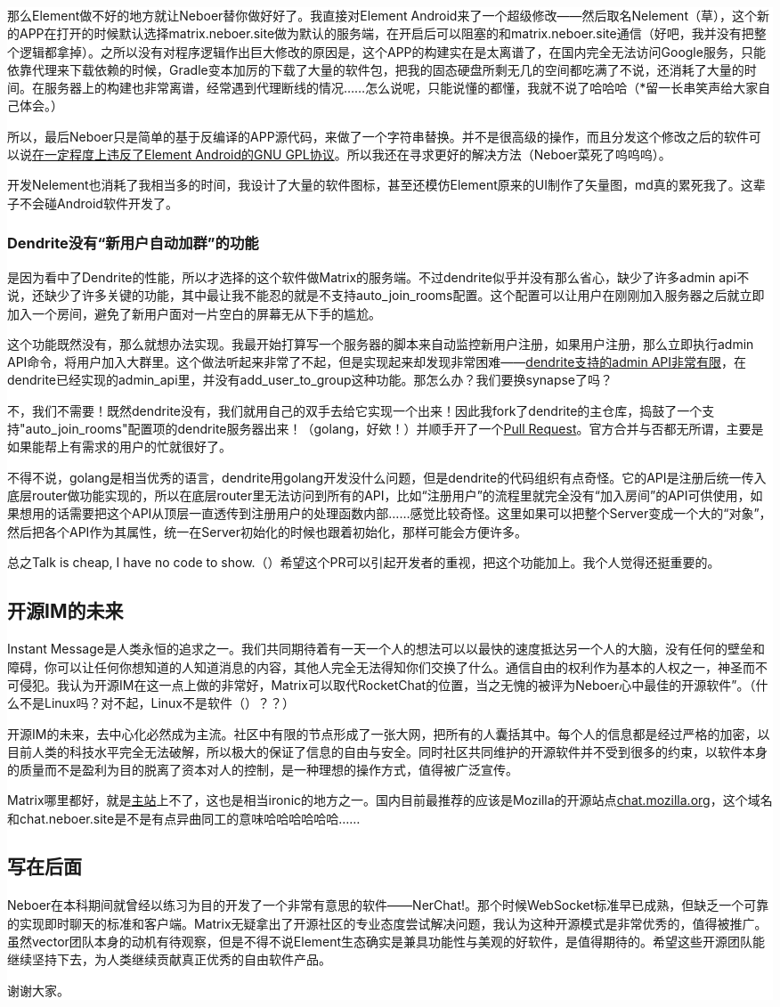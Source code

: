 那么Element做不好的地方就让Neboer替你做好好了。我直接对Element Android来了一个超级修改——然后取名Nelement（草），这个新的APP在打开的时候默认选择matrix.neboer.site做为默认的服务端，在开启后可以阻塞的和matrix.neboer.site通信（好吧，我并没有把整个逻辑都拿掉）。之所以没有对程序逻辑作出巨大修改的原因是，这个APP的构建实在是太离谱了，在国内完全无法访问Google服务，只能依靠代理来下载依赖的时候，Gradle变本加厉的下载了大量的软件包，把我的固态硬盘所剩无几的空间都吃满了不说，还消耗了大量的时间。在服务器上的构建也非常离谱，经常遇到代理断线的情况……怎么说呢，只能说懂的都懂，我就不说了哈哈哈（*留一长串笑声给大家自己体会。）

所以，最后Neboer只是简单的基于反编译的APP源代码，来做了一个字符串替换。并不是很高级的操作，而且分发这个修改之后的软件可以说[在一定程度上违反了Element Android的GNU GPL协议](https://opensource.stackexchange.com/questions/7716/am-i-allowed-to-decompile-a-gpl3-software-if-i-didnt-get-source-with-it)。所以我还在寻求更好的解决方法（Neboer菜死了呜呜呜）。

开发Nelement也消耗了我相当多的时间，我设计了大量的软件图标，甚至还模仿Element原来的UI制作了矢量图，md真的累死我了。这辈子不会碰Android软件开发了。

### Dendrite没有“新用户自动加群”的功能

是因为看中了Dendrite的性能，所以才选择的这个软件做Matrix的服务端。不过dendrite似乎并没有那么省心，缺少了许多admin api不说，还缺少了许多关键的功能，其中最让我不能忍的就是不支持auto_join_rooms配置。这个配置可以让用户在刚刚加入服务器之后就立即加入一个房间，避免了新用户面对一片空白的屏幕无从下手的尴尬。

这个功能既然没有，那么就想办法实现。我最开始打算写一个服务器的脚本来自动监控新用户注册，如果用户注册，那么立即执行admin API命令，将用户加入大群里。这个做法听起来非常了不起，但是实现起来却发现非常困难——[dendrite支持的admin API非常有限](https://matrix-org.github.io/dendrite/administration/adminapi)，在dendrite已经实现的admin_api里，并没有add_user_to_group这种功能。那怎么办？我们要换synapse了吗？

不，我们不需要！既然dendrite没有，我们就用自己的双手去给它实现一个出来！因此我fork了dendrite的主仓库，捣鼓了一个支持"auto_join_rooms"配置项的dendrite服务器出来！（golang，好欸！）并顺手开了一个[Pull Request](https://github.com/matrix-org/dendrite/pull/2823)。官方合并与否都无所谓，主要是如果能帮上有需求的用户的忙就很好了。

不得不说，golang是相当优秀的语言，dendrite用golang开发没什么问题，但是dendrite的代码组织有点奇怪。它的API是注册后统一传入底层router做功能实现的，所以在底层router里无法访问到所有的API，比如“注册用户”的流程里就完全没有“加入房间”的API可供使用，如果想用的话需要把这个API从顶层一直透传到注册用户的处理函数内部……感觉比较奇怪。这里如果可以把整个Server变成一个大的“对象”，然后把各个API作为其属性，统一在Server初始化的时候也跟着初始化，那样可能会方便许多。

总之Talk is cheap, I have no code to show.（）希望这个PR可以引起开发者的重视，把这个功能加上。我个人觉得还挺重要的。

## 开源IM的未来

Instant Message是人类永恒的追求之一。我们共同期待着有一天一个人的想法可以以最快的速度抵达另一个人的大脑，没有任何的壁垒和障碍，你可以让任何你想知道的人知道消息的内容，其他人完全无法得知你们交换了什么。通信自由的权利作为基本的人权之一，神圣而不可侵犯。我认为开源IM在这一点上做的非常好，Matrix可以取代RocketChat的位置，当之无愧的被评为Neboer心中最佳的开源软件”。（什么不是Linux吗？对不起，Linux不是软件（）？？）

开源IM的未来，去中心化必然成为主流。社区中有限的节点形成了一张大网，把所有的人囊括其中。每个人的信息都是经过严格的加密，以目前人类的科技水平完全无法破解，所以极大的保证了信息的自由与安全。同时社区共同维护的开源软件并不受到很多的约束，以软件本身的质量而不是盈利为目的脱离了资本对人的控制，是一种理想的操作方式，值得被广泛宣传。

Matrix哪里都好，就是[主站](https://app.element.io/)上不了，这也是相当ironic的地方之一。国内目前最推荐的应该是Mozilla的开源站点[chat.mozilla.org](https://chat.mozilla.org/)，这个域名和chat.neboer.site是不是有点异曲同工的意味哈哈哈哈哈哈……

## 写在后面

Neboer在本科期间就曾经以练习为目的开发了一个非常有意思的软件——NerChat!。那个时候WebSocket标准早已成熟，但缺乏一个可靠的实现即时聊天的标准和客户端。Matrix无疑拿出了开源社区的专业态度尝试解决问题，我认为这种开源模式是非常优秀的，值得被推广。虽然vector团队本身的动机有待观察，但是不得不说Element生态确实是兼具功能性与美观的好软件，是值得期待的。希望这些开源团队能继续坚持下去，为人类继续贡献真正优秀的自由软件产品。

谢谢大家。
